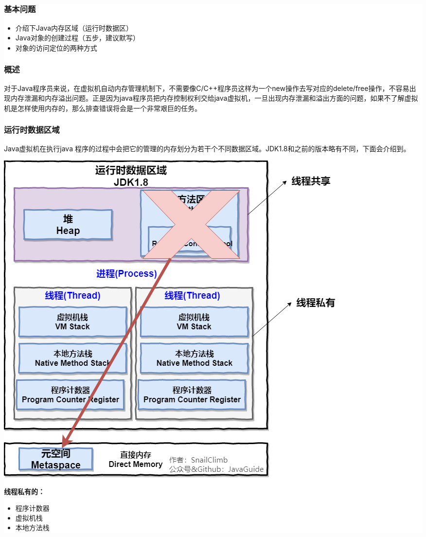 ### 基本问题

+ 介绍下Java内存区域（运行时数据区）
+ Java对象的创建过程（五步，建议默写）
+ 对象的访问定位的两种方式

### 概述

对于Java程序员来说，在虚拟机自动内存管理机制下，不需要像C/C++程序员这样为一个new操作去写对应的delete/free操作，不容易出现内存泄漏和内存溢出问题。正是因为java程序员把内存控制权利交给java虚拟机，一旦出现内存泄漏和溢出方面的问题，如果不了解虚拟机是怎样使用内存的，那么排查错误将会是一个非常艰巨的任务。

### 运行时数据区域

Java虚拟机在执行java 程序的过程中会把它的管理的内存划分为若干个不同数据区域。JDK1.8和之前的版本略有不同，下面会介绍到。

![1](./img/jvm/1.png)

**线程私有的：**

+ 程序计数器
+ 虚拟机栈
+ 本地方法栈

